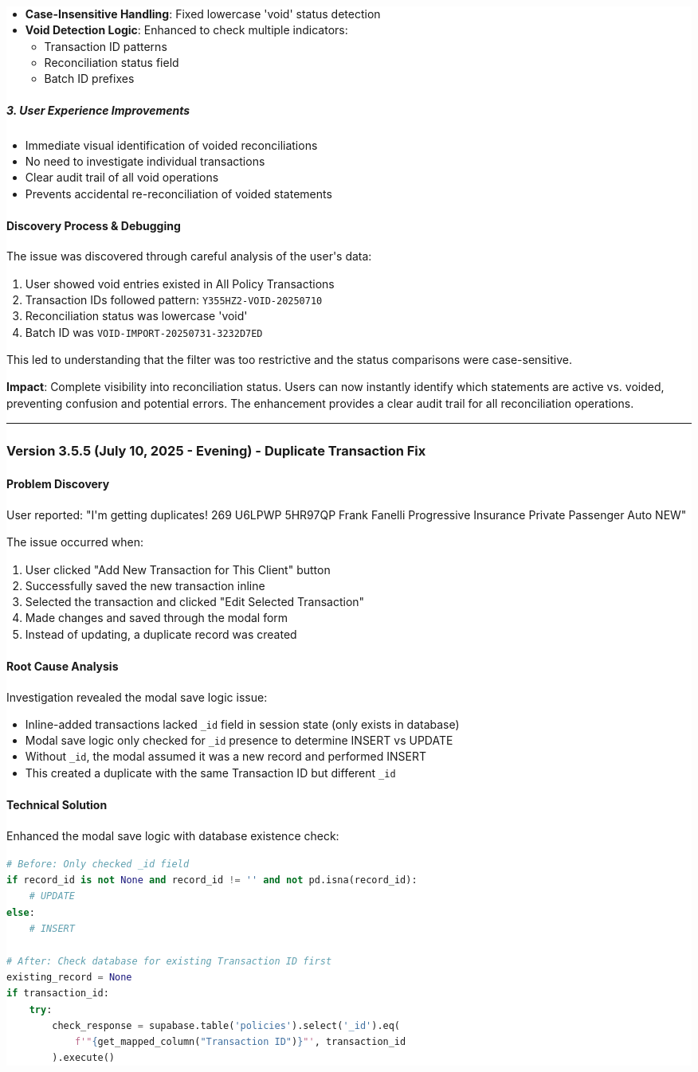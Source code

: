 - **Case-Insensitive Handling**: Fixed lowercase 'void' status detection
- **Void Detection Logic**: Enhanced to check multiple indicators:
  - Transaction ID patterns
  - Reconciliation status field
  - Batch ID prefixes

##### 3. User Experience Improvements
- Immediate visual identification of voided reconciliations
- No need to investigate individual transactions
- Clear audit trail of all void operations
- Prevents accidental re-reconciliation of voided statements

#### Discovery Process & Debugging
The issue was discovered through careful analysis of the user's data:
1. User showed void entries existed in All Policy Transactions
2. Transaction IDs followed pattern: `Y355HZ2-VOID-20250710`
3. Reconciliation status was lowercase 'void'
4. Batch ID was `VOID-IMPORT-20250731-3232D7ED`

This led to understanding that the filter was too restrictive and the status comparisons were case-sensitive.

**Impact**: Complete visibility into reconciliation status. Users can now instantly identify which statements are active vs. voided, preventing confusion and potential errors. The enhancement provides a clear audit trail for all reconciliation operations.

---

### Version 3.5.5 (July 10, 2025 - Evening) - Duplicate Transaction Fix

#### Problem Discovery
User reported: "I'm getting duplicates! 269 U6LPWP 5HR97QP Frank Fanelli Progressive Insurance Private Passenger Auto NEW"

The issue occurred when:
1. User clicked "Add New Transaction for This Client" button
2. Successfully saved the new transaction inline
3. Selected the transaction and clicked "Edit Selected Transaction"
4. Made changes and saved through the modal form
5. Instead of updating, a duplicate record was created

#### Root Cause Analysis
Investigation revealed the modal save logic issue:
- Inline-added transactions lacked `_id` field in session state (only exists in database)
- Modal save logic only checked for `_id` presence to determine INSERT vs UPDATE
- Without `_id`, the modal assumed it was a new record and performed INSERT
- This created a duplicate with the same Transaction ID but different `_id`

#### Technical Solution
Enhanced the modal save logic with database existence check:
```python
# Before: Only checked _id field
if record_id is not None and record_id != '' and not pd.isna(record_id):
    # UPDATE
else:
    # INSERT

# After: Check database for existing Transaction ID first
existing_record = None
if transaction_id:
    try:
        check_response = supabase.table('policies').select('_id').eq(
            f'"{get_mapped_column("Transaction ID")}"', transaction_id
        ).execute()
```
